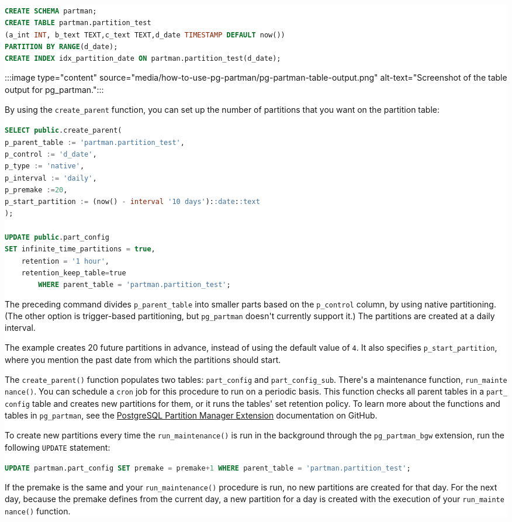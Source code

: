 ```sql
CREATE SCHEMA partman; 
CREATE TABLE partman.partition_test 
(a_int INT, b_text TEXT,c_text TEXT,d_date TIMESTAMP DEFAULT now()) 
PARTITION BY RANGE(d_date); 
CREATE INDEX idx_partition_date ON partman.partition_test(d_date); 
```

:::image type="content" source="media/how-to-use-pg-partman/pg-partman-table-output.png" alt-text="Screenshot of the table output for pg_partman.":::

By using the `create_parent` function, you can set up the number of partitions that you want on the partition table:

```sql
SELECT public.create_parent( 
p_parent_table := 'partman.partition_test', 
p_control := 'd_date', 
p_type := 'native', 
p_interval := 'daily', 
p_premake :=20, 
p_start_partition := (now() - interval '10 days')::date::text  
);

UPDATE public.part_config   
SET infinite_time_partitions = true,  
    retention = '1 hour',   
    retention_keep_table=true   
        WHERE parent_table = 'partman.partition_test';  
```

The preceding command divides `p_parent_table` into smaller parts based on the `p_control` column, by using native partitioning. (The other option is trigger-based partitioning, but `pg_partman` doesn't currently support it.) The partitions are created at a daily interval.

The example creates 20 future partitions in advance, instead of using the default value of `4`. It also specifies `p_start_partition`, where you mention the past date from which the partitions should start.

The `create_parent()` function populates two tables: `part_config` and `part_config_sub`. There's a maintenance function, `run_maintenance()`. You can schedule a `cron` job for this procedure to run on a periodic basis. This function checks all parent tables in a `part_config` table and creates new partitions for them, or it runs the tables' set retention policy. To learn more about the functions and tables in `pg_partman`, see the [PostgreSQL Partition Manager Extension](https://github.com/pgpartman/pg_partman/blob/master/doc/pg_partman.md) documentation on GitHub.

To create new partitions every time the `run_maintenance()` is run in the background through the `pg_partman_bgw` extension, run the following `UPDATE` statement:

```sql
UPDATE partman.part_config SET premake = premake+1 WHERE parent_table = 'partman.partition_test'; 
```

If the premake is the same and your `run_maintenance()` procedure is run, no new partitions are created for that day. For the next day, because the premake defines from the current day, a new partition for a day is created with the execution of your `run_maintenance()` function.
